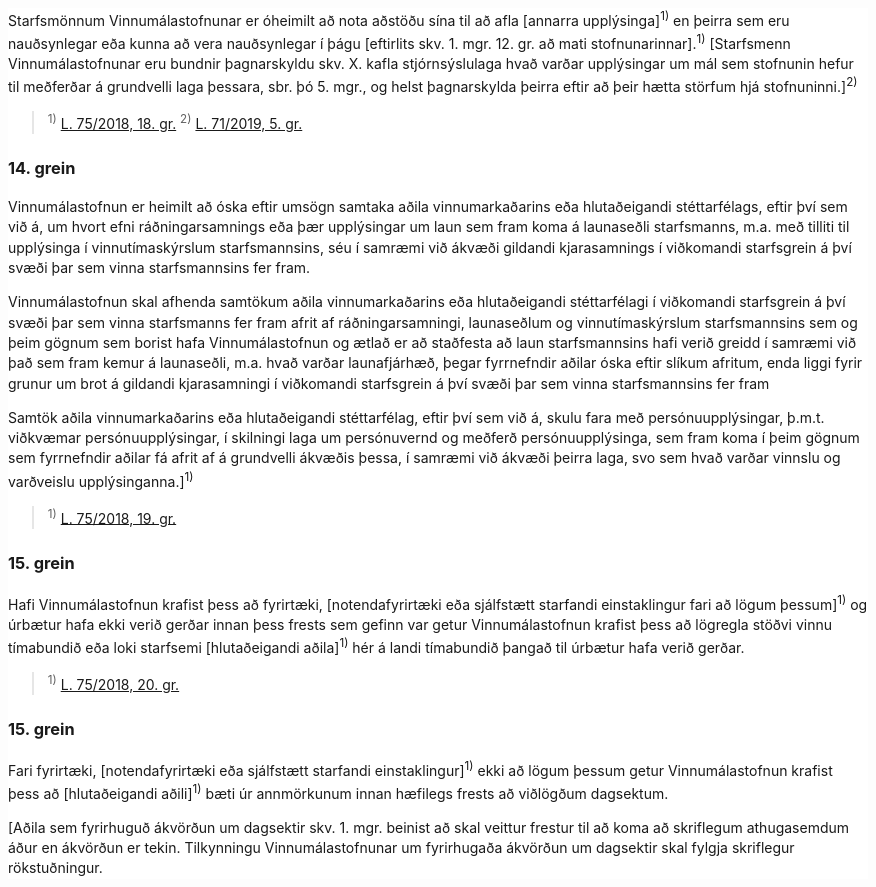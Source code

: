 Starfsmönnum Vinnumálastofnunar er óheimilt að nota aðstöðu sína til að afla [annarra upplýsinga]<sup>1)</sup> en þeirra sem eru nauðsynlegar eða kunna að vera nauðsynlegar í þágu [eftirlits skv. 1. mgr. 12. gr. að mati stofnunarinnar].<sup>1)</sup> [Starfsmenn Vinnumálastofnunar eru bundnir þagnarskyldu skv. X. kafla stjórnsýslulaga hvað varðar upplýsingar um mál sem stofnunin hefur til meðferðar á grundvelli laga þessara, sbr. þó 5. mgr., og helst þagnarskylda þeirra eftir að þeir hætta störfum hjá stofnuninni.]<sup>2)</sup> 

> <sup>1)</sup> [L. 75/2018, 18. gr.](https://althingi.is/altext/stjt/2018.075.html) <sup>2)</sup> [L. 71/2019, 5. gr.](https://althingi.is/altext/stjt/2019.071.html)

### 14. grein



Vinnumálastofnun er heimilt að óska eftir umsögn samtaka aðila vinnumarkaðarins eða hlutaðeigandi stéttarfélags, eftir því sem við á, um hvort efni ráðningarsamnings eða þær upplýsingar um laun sem fram koma á launaseðli starfsmanns, m.a. með tilliti til upplýsinga í vinnutímaskýrslum starfsmannsins, séu í samræmi við ákvæði gildandi kjarasamnings í viðkomandi starfsgrein á því svæði þar sem vinna starfsmannsins fer fram.

Vinnumálastofnun skal afhenda samtökum aðila vinnumarkaðarins eða hlutaðeigandi stéttarfélagi í viðkomandi starfsgrein á því svæði þar sem vinna starfsmanns fer fram afrit af ráðningarsamningi, launaseðlum og vinnutímaskýrslum starfsmannsins sem og þeim gögnum sem borist hafa Vinnumálastofnun og ætlað er að staðfesta að laun starfsmannsins hafi verið greidd í samræmi við það sem fram kemur á launaseðli, m.a. hvað varðar launafjárhæð, þegar fyrrnefndir aðilar óska eftir slíkum afritum, enda liggi fyrir grunur um brot á gildandi kjarasamningi í viðkomandi starfsgrein á því svæði þar sem vinna starfsmannsins fer fram

Samtök aðila vinnumarkaðarins eða hlutaðeigandi stéttarfélag, eftir því sem við á, skulu fara með persónuupplýsingar, þ.m.t. viðkvæmar persónuupplýsingar, í skilningi laga um persónuvernd og meðferð persónuupplýsinga, sem fram koma í þeim gögnum sem fyrrnefndir aðilar fá afrit af á grundvelli ákvæðis þessa, í samræmi við ákvæði þeirra laga, svo sem hvað varðar vinnslu og varðveislu upplýsinganna.]<sup>1)</sup> 

> <sup>1)</sup> [L. 75/2018, 19. gr.](https://althingi.is/altext/stjt/2018.075.html)

### 15. grein



Hafi Vinnumálastofnun krafist þess að fyrirtæki, [notendafyrirtæki eða sjálfstætt starfandi einstaklingur fari að lögum þessum]<sup>1)</sup> og úrbætur hafa ekki verið gerðar innan þess frests sem gefinn var getur Vinnumálastofnun krafist þess að lögregla stöðvi vinnu tímabundið eða loki starfsemi [hlutaðeigandi aðila]<sup>1)</sup> hér á landi tímabundið þangað til úrbætur hafa verið gerðar.

> <sup>1)</sup> [L. 75/2018, 20. gr.](https://althingi.is/altext/stjt/2018.075.html)

### 15. grein



Fari fyrirtæki, [notendafyrirtæki eða sjálfstætt starfandi einstaklingur]<sup>1)</sup> ekki að lögum þessum getur Vinnumálastofnun krafist þess að [hlutaðeigandi aðili]<sup>1)</sup> bæti úr annmörkunum innan hæfilegs frests að viðlögðum dagsektum.

[Aðila sem fyrirhuguð ákvörðun um dagsektir skv. 1. mgr. beinist að skal veittur frestur til að koma að skriflegum athugasemdum áður en ákvörðun er tekin. Tilkynningu Vinnumálastofnunar um fyrirhugaða ákvörðun um dagsektir skal fylgja skriflegur rökstuðningur.
